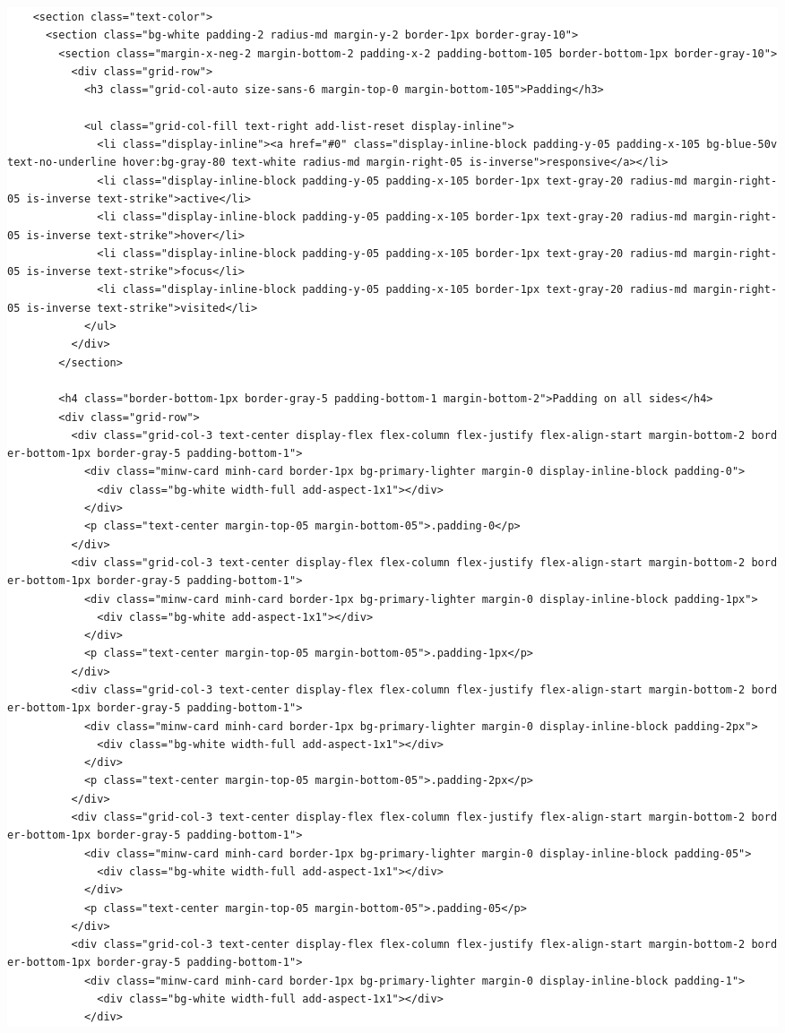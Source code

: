         <section class="text-color">
          <section class="bg-white padding-2 radius-md margin-y-2 border-1px border-gray-10">
            <section class="margin-x-neg-2 margin-bottom-2 padding-x-2 padding-bottom-105 border-bottom-1px border-gray-10">
              <div class="grid-row">
                <h3 class="grid-col-auto size-sans-6 margin-top-0 margin-bottom-105">Padding</h3>

                <ul class="grid-col-fill text-right add-list-reset display-inline">
                  <li class="display-inline"><a href="#0" class="display-inline-block padding-y-05 padding-x-105 bg-blue-50v text-no-underline hover:bg-gray-80 text-white radius-md margin-right-05 is-inverse">responsive</a></li>
                  <li class="display-inline-block padding-y-05 padding-x-105 border-1px text-gray-20 radius-md margin-right-05 is-inverse text-strike">active</li>
                  <li class="display-inline-block padding-y-05 padding-x-105 border-1px text-gray-20 radius-md margin-right-05 is-inverse text-strike">hover</li>
                  <li class="display-inline-block padding-y-05 padding-x-105 border-1px text-gray-20 radius-md margin-right-05 is-inverse text-strike">focus</li>
                  <li class="display-inline-block padding-y-05 padding-x-105 border-1px text-gray-20 radius-md margin-right-05 is-inverse text-strike">visited</li>
                </ul>
              </div>
            </section>

            <h4 class="border-bottom-1px border-gray-5 padding-bottom-1 margin-bottom-2">Padding on all sides</h4>
            <div class="grid-row">
              <div class="grid-col-3 text-center display-flex flex-column flex-justify flex-align-start margin-bottom-2 border-bottom-1px border-gray-5 padding-bottom-1">
                <div class="minw-card minh-card border-1px bg-primary-lighter margin-0 display-inline-block padding-0">
                  <div class="bg-white width-full add-aspect-1x1"></div>
                </div>
                <p class="text-center margin-top-05 margin-bottom-05">.padding-0</p>
              </div>
              <div class="grid-col-3 text-center display-flex flex-column flex-justify flex-align-start margin-bottom-2 border-bottom-1px border-gray-5 padding-bottom-1">
                <div class="minw-card minh-card border-1px bg-primary-lighter margin-0 display-inline-block padding-1px">
                  <div class="bg-white add-aspect-1x1"></div>
                </div>
                <p class="text-center margin-top-05 margin-bottom-05">.padding-1px</p>
              </div>
              <div class="grid-col-3 text-center display-flex flex-column flex-justify flex-align-start margin-bottom-2 border-bottom-1px border-gray-5 padding-bottom-1">
                <div class="minw-card minh-card border-1px bg-primary-lighter margin-0 display-inline-block padding-2px">
                  <div class="bg-white width-full add-aspect-1x1"></div>
                </div>
                <p class="text-center margin-top-05 margin-bottom-05">.padding-2px</p>
              </div>
              <div class="grid-col-3 text-center display-flex flex-column flex-justify flex-align-start margin-bottom-2 border-bottom-1px border-gray-5 padding-bottom-1">
                <div class="minw-card minh-card border-1px bg-primary-lighter margin-0 display-inline-block padding-05">
                  <div class="bg-white width-full add-aspect-1x1"></div>
                </div>
                <p class="text-center margin-top-05 margin-bottom-05">.padding-05</p>
              </div>
              <div class="grid-col-3 text-center display-flex flex-column flex-justify flex-align-start margin-bottom-2 border-bottom-1px border-gray-5 padding-bottom-1">
                <div class="minw-card minh-card border-1px bg-primary-lighter margin-0 display-inline-block padding-1">
                  <div class="bg-white width-full add-aspect-1x1"></div>
                </div>